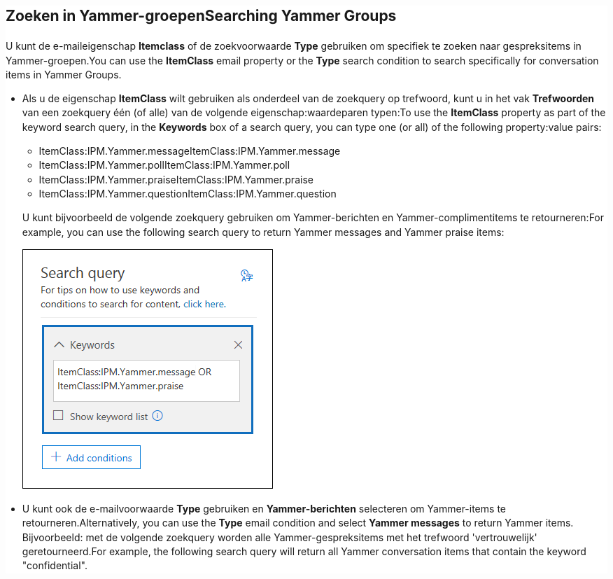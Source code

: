 ## <a name="searching-yammer-groups"></a><span data-ttu-id="f6ec1-225">Zoeken in Yammer-groepen</span><span class="sxs-lookup"><span data-stu-id="f6ec1-225">Searching Yammer Groups</span></span>

<span data-ttu-id="f6ec1-226">U kunt de e-maileigenschap **Itemclass** of de zoekvoorwaarde **Type** gebruiken om specifiek te zoeken naar gespreksitems in Yammer-groepen.</span><span class="sxs-lookup"><span data-stu-id="f6ec1-226">You can use the **ItemClass** email property or the **Type** search condition to search specifically for conversation items in Yammer Groups.</span></span>

  - <span data-ttu-id="f6ec1-227">Als u de eigenschap **ItemClass** wilt gebruiken als onderdeel van de zoekquery op trefwoord, kunt u in het vak **Trefwoorden** van een zoekquery één (of alle) van de volgende eigenschap:waardeparen typen:</span><span class="sxs-lookup"><span data-stu-id="f6ec1-227">To use the **ItemClass** property as part of the keyword search query, in the **Keywords** box of a search query, you can type one (or all) of the following property:value pairs:</span></span>

     - <span data-ttu-id="f6ec1-228">ItemClass:IPM.Yammer.message</span><span class="sxs-lookup"><span data-stu-id="f6ec1-228">ItemClass:IPM.Yammer.message</span></span>
     - <span data-ttu-id="f6ec1-229">ItemClass:IPM.Yammer.poll</span><span class="sxs-lookup"><span data-stu-id="f6ec1-229">ItemClass:IPM.Yammer.poll</span></span>
     - <span data-ttu-id="f6ec1-230">ItemClass:IPM.Yammer.praise</span><span class="sxs-lookup"><span data-stu-id="f6ec1-230">ItemClass:IPM.Yammer.praise</span></span>
     - <span data-ttu-id="f6ec1-231">ItemClass:IPM.Yammer.question</span><span class="sxs-lookup"><span data-stu-id="f6ec1-231">ItemClass:IPM.Yammer.question</span></span>
  
    <span data-ttu-id="f6ec1-232">U kunt bijvoorbeeld de volgende zoekquery gebruiken om Yammer-berichten en Yammer-complimentitems te retourneren:</span><span class="sxs-lookup"><span data-stu-id="f6ec1-232">For example, you can use the following search query to return Yammer messages and Yammer praise items:</span></span>

    ![De eigenschap ItemClass gebruiken om naar Yammer-items te zoeken](../media/YammerContentSearch1.png)
  
  - <span data-ttu-id="f6ec1-234">U kunt ook de e-mailvoorwaarde **Type** gebruiken en **Yammer-berichten** selecteren om Yammer-items te retourneren.</span><span class="sxs-lookup"><span data-stu-id="f6ec1-234">Alternatively, you can use the **Type** email condition and select **Yammer messages** to return Yammer items.</span></span> <span data-ttu-id="f6ec1-235">Bijvoorbeeld: met de volgende zoekquery worden alle Yammer-gespreksitems met het trefwoord 'vertrouwelijk' geretourneerd.</span><span class="sxs-lookup"><span data-stu-id="f6ec1-235">For example, the following search query will return all Yammer conversation items that contain the keyword "confidential".</span></span> 
